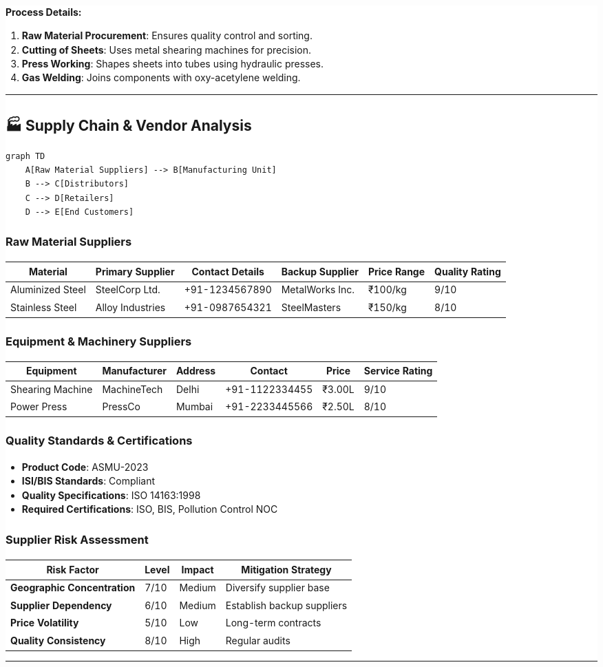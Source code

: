 **Process Details:**
1. **Raw Material Procurement**: Ensures quality control and sorting.
2. **Cutting of Sheets**: Uses metal shearing machines for precision.
3. **Press Working**: Shapes sheets into tubes using hydraulic presses.
4. **Gas Welding**: Joins components with oxy-acetylene welding.

---

## 🏭 Supply Chain & Vendor Analysis

```mermaid
graph TD
    A[Raw Material Suppliers] --> B[Manufacturing Unit]
    B --> C[Distributors]
    C --> D[Retailers]
    D --> E[End Customers]
```

### Raw Material Suppliers
| Material | Primary Supplier | Contact Details | Backup Supplier | Price Range | Quality Rating |
|----------|------------------|-----------------|-----------------|-------------|----------------|
| Aluminized Steel | SteelCorp Ltd. | +91-1234567890 | MetalWorks Inc. | ₹100/kg | 9/10 |
| Stainless Steel | Alloy Industries | +91-0987654321 | SteelMasters | ₹150/kg | 8/10 |

### Equipment & Machinery Suppliers
| Equipment | Manufacturer | Address | Contact | Price | Service Rating |
|-----------|--------------|---------|---------|-------|----------------|
| Shearing Machine | MachineTech | Delhi | +91-1122334455 | ₹3.00L | 9/10 |
| Power Press | PressCo | Mumbai | +91-2233445566 | ₹2.50L | 8/10 |

### Quality Standards & Certifications
- **Product Code**: ASMU-2023
- **ISI/BIS Standards**: Compliant
- **Quality Specifications**: ISO 14163:1998
- **Required Certifications**: ISO, BIS, Pollution Control NOC

### Supplier Risk Assessment
| Risk Factor | Level | Impact | Mitigation Strategy |
|-------------|-------|--------|-------------------|
| **Geographic Concentration** | 7/10 | Medium | Diversify supplier base |
| **Supplier Dependency** | 6/10 | Medium | Establish backup suppliers |
| **Price Volatility** | 5/10 | Low | Long-term contracts |
| **Quality Consistency** | 8/10 | High | Regular audits |

---
